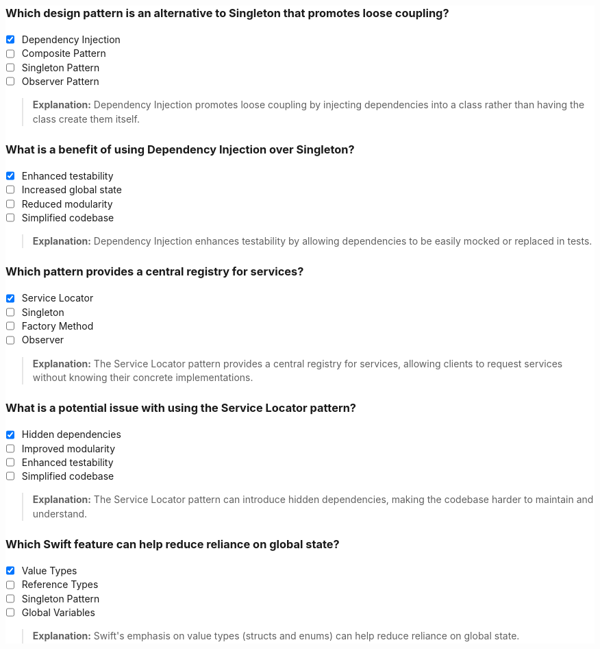 ### Which design pattern is an alternative to Singleton that promotes loose coupling?

- [x] Dependency Injection
- [ ] Composite Pattern
- [ ] Singleton Pattern
- [ ] Observer Pattern

> **Explanation:** Dependency Injection promotes loose coupling by injecting dependencies into a class rather than having the class create them itself.

### What is a benefit of using Dependency Injection over Singleton?

- [x] Enhanced testability
- [ ] Increased global state
- [ ] Reduced modularity
- [ ] Simplified codebase

> **Explanation:** Dependency Injection enhances testability by allowing dependencies to be easily mocked or replaced in tests.

### Which pattern provides a central registry for services?

- [x] Service Locator
- [ ] Singleton
- [ ] Factory Method
- [ ] Observer

> **Explanation:** The Service Locator pattern provides a central registry for services, allowing clients to request services without knowing their concrete implementations.

### What is a potential issue with using the Service Locator pattern?

- [x] Hidden dependencies
- [ ] Improved modularity
- [ ] Enhanced testability
- [ ] Simplified codebase

> **Explanation:** The Service Locator pattern can introduce hidden dependencies, making the codebase harder to maintain and understand.

### Which Swift feature can help reduce reliance on global state?

- [x] Value Types
- [ ] Reference Types
- [ ] Singleton Pattern
- [ ] Global Variables

> **Explanation:** Swift's emphasis on value types (structs and enums) can help reduce reliance on global state.
